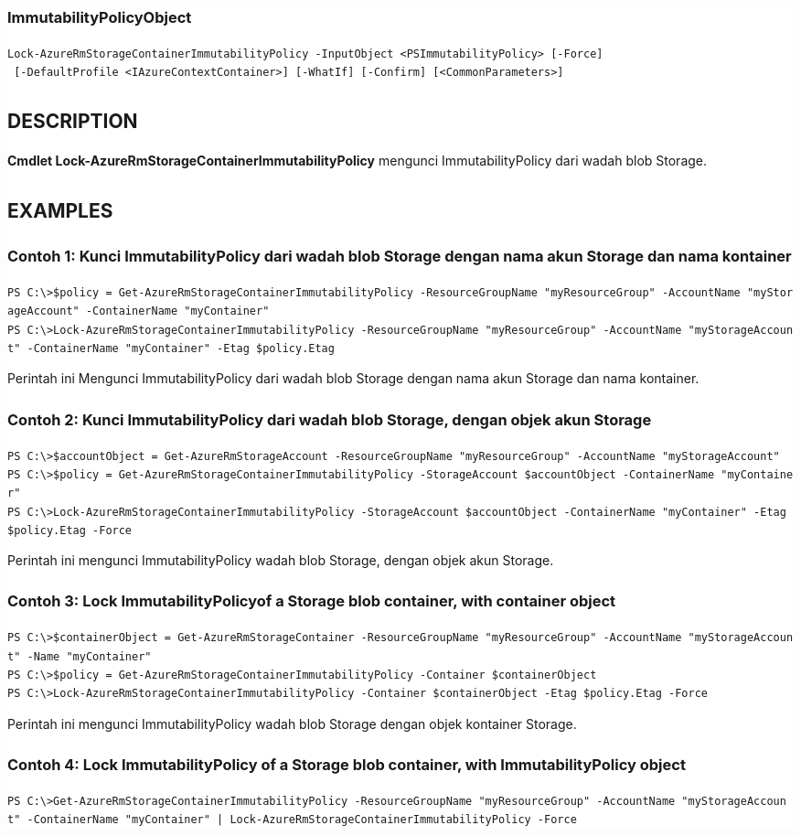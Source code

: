 ### ImmutabilityPolicyObject
```
Lock-AzureRmStorageContainerImmutabilityPolicy -InputObject <PSImmutabilityPolicy> [-Force]
 [-DefaultProfile <IAzureContextContainer>] [-WhatIf] [-Confirm] [<CommonParameters>]
```

## DESCRIPTION
**Cmdlet Lock-AzureRmStorageContainerImmutabilityPolicy** mengunci ImmutabilityPolicy dari wadah blob Storage.

## EXAMPLES

### Contoh 1: Kunci ImmutabilityPolicy dari wadah blob Storage dengan nama akun Storage dan nama kontainer
```
PS C:\>$policy = Get-AzureRmStorageContainerImmutabilityPolicy -ResourceGroupName "myResourceGroup" -AccountName "myStorageAccount" -ContainerName "myContainer"
PS C:\>Lock-AzureRmStorageContainerImmutabilityPolicy -ResourceGroupName "myResourceGroup" -AccountName "myStorageAccount" -ContainerName "myContainer" -Etag $policy.Etag
```

Perintah ini Mengunci ImmutabilityPolicy dari wadah blob Storage dengan nama akun Storage dan nama kontainer.

### Contoh 2: Kunci ImmutabilityPolicy dari wadah blob Storage, dengan objek akun Storage
```
PS C:\>$accountObject = Get-AzureRmStorageAccount -ResourceGroupName "myResourceGroup" -AccountName "myStorageAccount"
PS C:\>$policy = Get-AzureRmStorageContainerImmutabilityPolicy -StorageAccount $accountObject -ContainerName "myContainer"
PS C:\>Lock-AzureRmStorageContainerImmutabilityPolicy -StorageAccount $accountObject -ContainerName "myContainer" -Etag $policy.Etag -Force
```

Perintah ini mengunci ImmutabilityPolicy wadah blob Storage, dengan objek akun Storage. 

### Contoh 3: Lock ImmutabilityPolicyof a Storage blob container, with container object
```
PS C:\>$containerObject = Get-AzureRmStorageContainer -ResourceGroupName "myResourceGroup" -AccountName "myStorageAccount" -Name "myContainer"
PS C:\>$policy = Get-AzureRmStorageContainerImmutabilityPolicy -Container $containerObject
PS C:\>Lock-AzureRmStorageContainerImmutabilityPolicy -Container $containerObject -Etag $policy.Etag -Force
```

Perintah ini mengunci ImmutabilityPolicy wadah blob Storage dengan objek kontainer Storage.

### Contoh 4: Lock ImmutabilityPolicy of a Storage blob container, with ImmutabilityPolicy object
```
PS C:\>Get-AzureRmStorageContainerImmutabilityPolicy -ResourceGroupName "myResourceGroup" -AccountName "myStorageAccount" -ContainerName "myContainer" | Lock-AzureRmStorageContainerImmutabilityPolicy -Force
```
